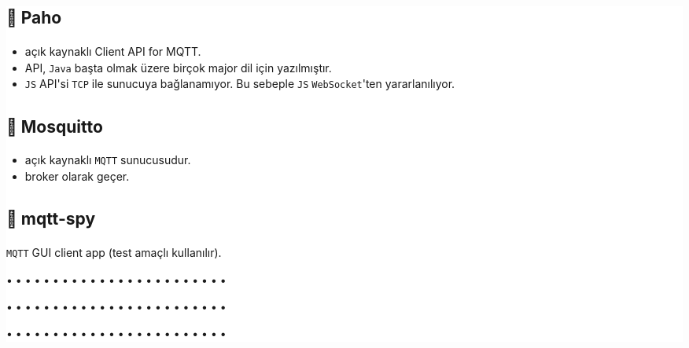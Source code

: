 ## 📌 Paho

- açık kaynaklı Client API for MQTT.
- API, `Java` başta olmak üzere birçok major dil için yazılmıştır.
- `JS` API'si `TCP` ile sunucuya bağlanamıyor. Bu sebeple `JS` `WebSocket`'ten yararlanılıyor.

## 📌 Mosquitto

- açık kaynaklı `MQTT` sunucusudur.
- broker olarak geçer.

## 📌 mqtt-spy

`MQTT` GUI client app (test amaçlı kullanılır).

• • • • • • • • • • • • • • • • • • • • • • • •

• • • • • • • • • • • • • • • • • • • • • • • •

• • • • • • • • • • • • • • • • • • • • • • • •
